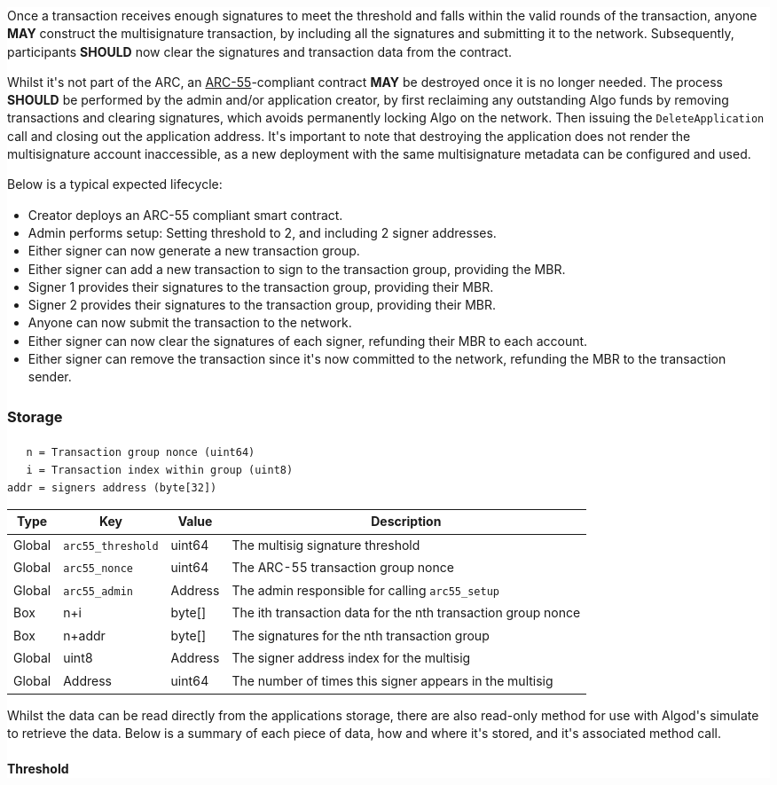 Once a transaction receives enough signatures to meet the threshold and falls within the valid rounds of the transaction, anyone **MAY** construct the multisignature transaction, by including all the signatures and submitting it to the network. Subsequently, participants **SHOULD** now clear the signatures and transaction data from the contract.

Whilst it's not part of the ARC, an [ARC-55](./arc-0055.md)-compliant contract **MAY** be destroyed once it is no longer needed. The process **SHOULD** be performed by the admin and/or application creator, by first reclaiming any outstanding Algo funds by removing transactions and clearing signatures, which avoids permanently locking Algo on the network. Then issuing the `DeleteApplication` call and closing out the application address. It's important to note that destroying the application does not render the multisignature account inaccessible, as a new deployment with the same multisignature metadata can be configured and used.

Below is a typical expected lifecycle:

 * Creator deploys an ARC-55 compliant smart contract.
 * Admin performs setup: Setting threshold to 2, and including 2 signer addresses.
 * Either signer can now generate a new transaction group.
 * Either signer can add a new transaction to sign to the transaction group, providing the MBR.
 * Signer 1 provides their signatures to the transaction group, providing their MBR.
 * Signer 2 provides their signatures to the transaction group, providing their MBR.
 * Anyone can now submit the transaction to the network.
 * Either signer can now clear the signatures of each signer, refunding their MBR to each account.
 * Either signer can remove the transaction since it's now committed to the network, refunding the MBR to the transaction sender.

### Storage

```
   n = Transaction group nonce (uint64)
   i = Transaction index within group (uint8)
addr = signers address (byte[32])
```

| Type   | Key               | Value   | Description                                                    |
|--------|-------------------|---------|----------------------------------------------------------------|
| Global | `arc55_threshold` | uint64  | The multisig signature threshold                               |
| Global | `arc55_nonce`     | uint64  | The ARC-55 transaction group nonce                             |
| Global | `arc55_admin`     | Address | The admin responsible for calling `arc55_setup`                |
| Box    | n+i               | byte[]  | The ith transaction data for the nth transaction group nonce   |
| Box    | n+addr            | byte[]  | The signatures for the nth transaction group                   |
| Global | uint8             | Address | The signer address index for the multisig                      |
| Global | Address           | uint64  | The number of times this signer appears in the multisig        |

Whilst the data can be read directly from the applications storage, there are also read-only method for use with Algod's simulate to retrieve the data. Below is a summary of each piece of data, how and where it's stored, and it's associated method call.

#### Threshold
